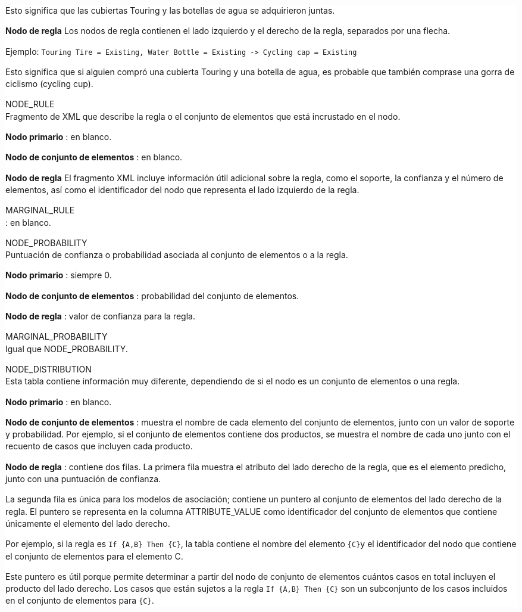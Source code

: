  Esto significa que las cubiertas Touring y las botellas de agua se adquirieron juntas.  
  
 **Nodo de regla** Los nodos de regla contienen el lado izquierdo y el derecho de la regla, separados por una flecha.  
  
 Ejemplo: `Touring Tire = Existing, Water Bottle = Existing -> Cycling cap = Existing`  
  
 Esto significa que si alguien compró una cubierta Touring y una botella de agua, es probable que también comprase una gorra de ciclismo (cycling cup).  
  
 NODE_RULE  
 Fragmento de XML que describe la regla o el conjunto de elementos que está incrustado en el nodo.  
  
 **Nodo primario** : en blanco.  
  
 **Nodo de conjunto de elementos** : en blanco.  
  
 **Nodo de regla** El fragmento XML incluye información útil adicional sobre la regla, como el soporte, la confianza y el número de elementos, así como el identificador del nodo que representa el lado izquierdo de la regla.  
  
 MARGINAL_RULE  
 : en blanco.  
  
 NODE_PROBABILITY  
 Puntuación de confianza o probabilidad asociada al conjunto de elementos o a la regla.  
  
 **Nodo primario** : siempre 0.  
  
 **Nodo de conjunto de elementos** : probabilidad del conjunto de elementos.  
  
 **Nodo de regla** : valor de confianza para la regla.  
  
 MARGINAL_PROBABILITY  
 Igual que NODE_PROBABILITY.  
  
 NODE_DISTRIBUTION  
 Esta tabla contiene información muy diferente, dependiendo de si el nodo es un conjunto de elementos o una regla.  
  
 **Nodo primario** : en blanco.  
  
 **Nodo de conjunto de elementos** : muestra el nombre de cada elemento del conjunto de elementos, junto con un valor de soporte y probabilidad. Por ejemplo, si el conjunto de elementos contiene dos productos, se muestra el nombre de cada uno junto con el recuento de casos que incluyen cada producto.  
  
 **Nodo de regla** : contiene dos filas. La primera fila muestra el atributo del lado derecho de la regla, que es el elemento predicho, junto con una puntuación de confianza.  
  
 La segunda fila es única para los modelos de asociación; contiene un puntero al conjunto de elementos del lado derecho de la regla. El puntero se representa en la columna ATTRIBUTE_VALUE como identificador del conjunto de elementos que contiene únicamente el elemento del lado derecho.  
  
 Por ejemplo, si la regla es `If {A,B} Then {C}`, la tabla contiene el nombre del elemento `{C}`y el identificador del nodo que contiene el conjunto de elementos para el elemento C.  
  
 Este puntero es útil porque permite determinar a partir del nodo de conjunto de elementos cuántos casos en total incluyen el producto del lado derecho. Los casos que están sujetos a la regla `If {A,B} Then {C}` son un subconjunto de los casos incluidos en el conjunto de elementos para `{C}`.  
  
